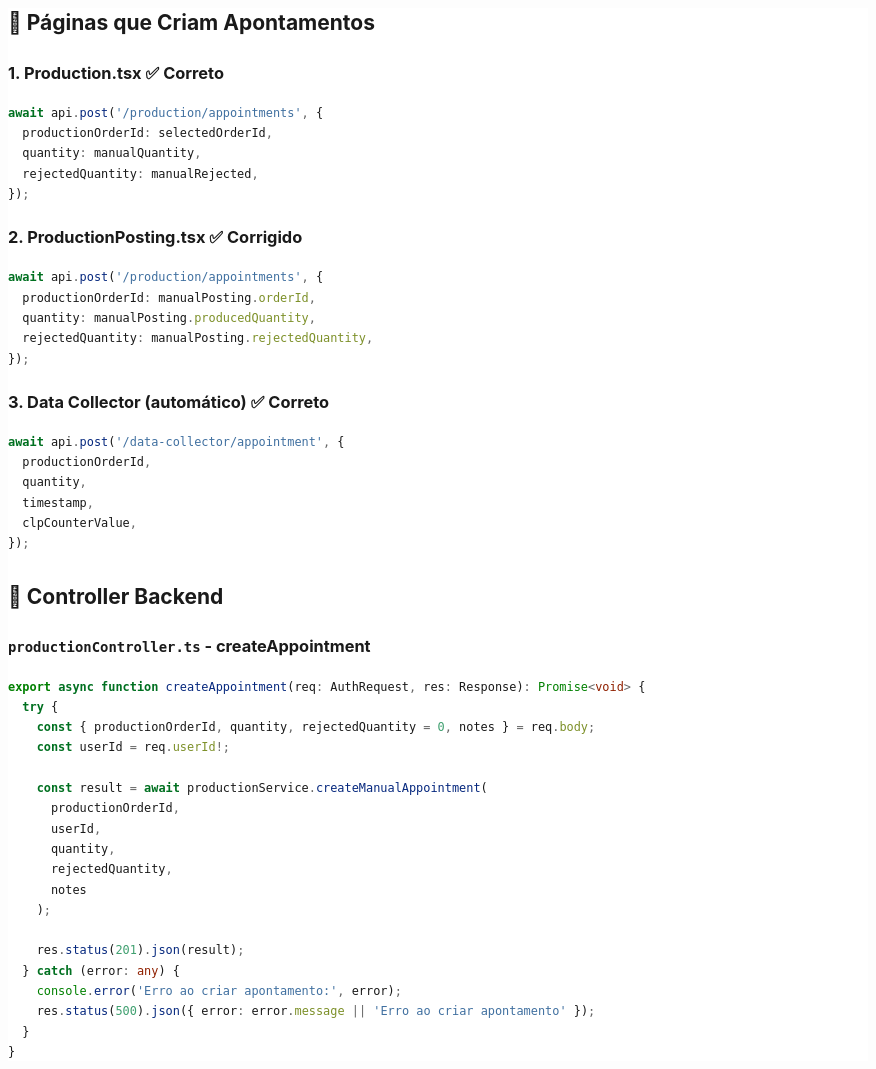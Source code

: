 ## 🎯 Páginas que Criam Apontamentos

### 1. **Production.tsx** ✅ Correto
```typescript
await api.post('/production/appointments', {
  productionOrderId: selectedOrderId,
  quantity: manualQuantity,
  rejectedQuantity: manualRejected,
});
```

### 2. **ProductionPosting.tsx** ✅ Corrigido
```typescript
await api.post('/production/appointments', {
  productionOrderId: manualPosting.orderId,
  quantity: manualPosting.producedQuantity,
  rejectedQuantity: manualPosting.rejectedQuantity,
});
```

### 3. **Data Collector** (automático) ✅ Correto
```typescript
await api.post('/data-collector/appointment', {
  productionOrderId,
  quantity,
  timestamp,
  clpCounterValue,
});
```

## 🔧 Controller Backend

### `productionController.ts` - createAppointment

```typescript
export async function createAppointment(req: AuthRequest, res: Response): Promise<void> {
  try {
    const { productionOrderId, quantity, rejectedQuantity = 0, notes } = req.body;
    const userId = req.userId!;

    const result = await productionService.createManualAppointment(
      productionOrderId,
      userId,
      quantity,
      rejectedQuantity,
      notes
    );

    res.status(201).json(result);
  } catch (error: any) {
    console.error('Erro ao criar apontamento:', error);
    res.status(500).json({ error: error.message || 'Erro ao criar apontamento' });
  }
}
```
